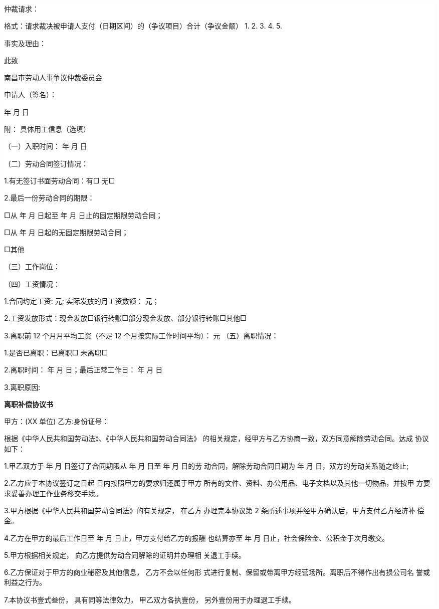 仲裁请求：

格式：请求裁决被申请人支付（日期区间）的（争议项目）合计（争议金额） 1. 2. 3. 4. 5.

事实及理由：

此致

南昌市劳动人事争议仲裁委员会

申请人（签名）：

年 月 日

附： 具体用工信息（选填）

（一）入职时间： 年 月 日

（二）劳动合同签订情况：

1.有无签订书面劳动合同：有□ 无□

2.最后一份劳动合同的期限：

□从 年 月 日起至 年 月 日止的固定期限劳动合同；

□从 年 月 日起的无固定期限劳动合同；

□其他

（三）工作岗位：

（四）工资情况：

1.合同约定工资: 元; 实际发放的月工资数额： 元；

2.工资发放形式：现金发放□银行转账□部分现金发放、部分银行转账□其他□

3.离职前 12 个月月平均工资（不足 12 个月按实际工作时间平均）： 元 （五）离职情况：

1.是否已离职：已离职□ 未离职□

2.离职时间： 年 月 日；最后正常工作日： 年 月 日

3.离职原因:

**离职补偿协议书**

甲方：(XX 单位) 乙方:身份证号：

根据《中华人民共和国劳动法》、《中华人民共和国劳动合同法》 的相关规定，经甲方与乙方协商一致，双方同意解除劳动合同。达成 协议如下：

1.甲乙双方于 年 月 日签订了合同期限从 年 月 日至 年 月 日的劳 动合同，解除劳动合同日期为 年 月 日，双方的劳动关系随之终止;

2.乙方应于本协议签订之日起 日内按照甲方的要求归还属于甲方 所有的文件、资料、办公用品、电子文档以及其他一切物品，并按甲 方要求妥善办理工作业务移交手续。

3.甲方根据《中华人民共和国劳动合同法》的有关规定， 在乙方 办理完本协议第 2 条所述事项并经甲方确认后，甲方支付乙方经济补 偿金。

4.乙方在甲方的最后工作日至 年 月 日止，甲方支付给乙方的报酬 也结算亦至 年 月 日止，社会保险金、公积金于次月缴交。

5.甲方根据相关规定， 向乙方提供劳动合同解除的证明并办理相 关退工手续。

6.乙方保证对于甲方的商业秘密及其他信息， 乙方不会以任何形 式进行复制、保留或带离甲方经营场所。离职后不得作出有损公司名 誉或利益之行为。

7.本协议书壹式叁份， 具有同等法律效力， 甲乙双方各执壹份， 另外壹份用于办理退工手续。

